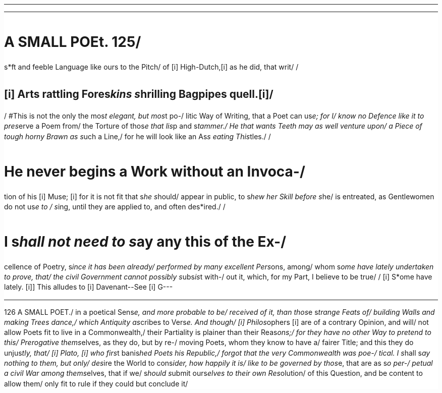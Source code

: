
---


---


#  A SMALL POEt.  125/
s*ft and feeble Language like ours to the Pitch/
of [i] High-Dutch,[i] as he did, that writ/
/
## [i] Arts rattling Fores*kins s*hrilling Bagpipes quell.[i]/
/
#This is not the only the mos*t elegant, but mos*t po-/
litic Way of Writing, that a Poet can us*e; for I/
know no Defence like it to pres*erve a Poem from/
the Torture of thos*e that lis*p and s*tammer./
He that wants Teeth may as well venture upon/
a Piece of tough horny Brawn as s*uch a Line,/
for he will look like an As*s eating This*tles./
/
# He never begins a Work without an Invoca-/
tion of his [i] Muse; [i] for it is not fit that s*he s*hould/
appear in public, to s*hew her Skill before s*he/
is entreated, as Gentlewomen do not us*e to /
s*ing, until they are applied to, and often des*ired./
/
# I s*hall not need to s*ay any this of the Ex-/
cellence of Poetry, s*ince it has been already/
performed by many excellent Pers*ons, among/
whom s*ome have lately undertaken to prove, that/
the civil Government cannot pos*s*ibly s*ubs*is*t with-/
out it, which, for my Part, I believe to be true/
/
[i] S*ome have lately. [i]] This alludes to [i] Davenant--See [i] G---


---


126  A SMALL POET./
in a poetical Sens*e, and more probable to be/
received of it, than thos*e s*trange Feats of/
building Walls and making Trees dance,/
which Antiquity as*cribes to Vers*e. And though/
[i] Philos*ophers [i] are of a contrary Opinion, and will/
not allow Poets fit to live in a Commonwealth,/
their Partiality is plainer than their Reas*ons;/
for they have no other Way to pretend to this/
Prerogative thems*elves, as they do, but by re-/
moving Poets, whom they know to have a/
fairer Title; and this they do unjus*tly, that/
[i] Plato, [i] who firs*t banis*hed Poets his Republic,/
forgot that the very Commonwealth was poe-/
tical. I s*hall s*ay nothing to them, but only/
des*ire the World to cons*ider, how happily it is/
like to be governed by thos*e, that are as s*o per-/
petual a civil War among thems*elves, that if we/
s*hould s*ubmit ours*elves to their own Res*olution/
of this Question, and be content to allow them/
only fit to rule if they could but conclude it/

[^1]:   *And with* Scaliger *would ſell the Empire of Germany*]  This al-\
[^1]: *Whatſoever he hears well ſaid*, &tc. ] In this *Butler* alludes to\
[^2]: [*footnote cont'd from prev. page*] *Quem recitas meus eſt, O Fidentine, libellus :*\
[^3]: [*footnote for next page*] *We read that Virgil uſed to make*, &c.] This alludes to a Paſſage\
[^4]: *As* Seneca *ſays he was in that of a farm*.] *Seneca* in his 86th\
[^5]: *So they did him to feed with Horſes*]  This muſt be explained by\
[^6]: [*footnote cont'd from prev. page*] which relates to the Diſtempers of Horſes, was employed in *Au-\
[^7]: *Like him that made Plato*, &c.] Who this Blunder is to be fa-\
[^8]: [*footnote cont'd from prev. page*] ----*Quid deinde loquere*, Quirites,\
[^9]: *Some of the old* Latin *Poets*, &c.]  Thus *Horace*\
[^1]: *Without a Lere-Serſe] A Lere-Sterſe* is a ſecond or supernume-\